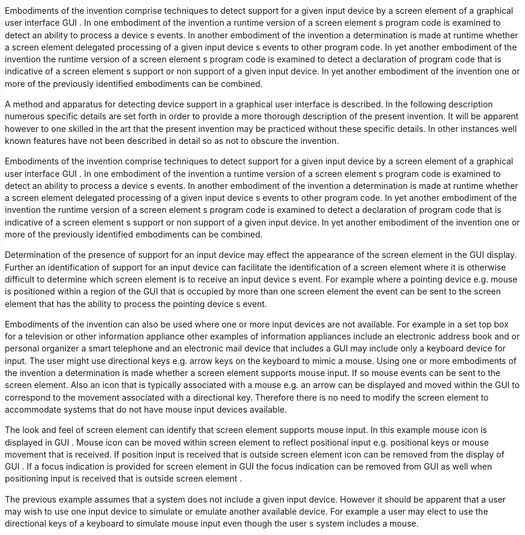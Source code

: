 Embodiments of the invention comprise techniques to detect support for a given input device by a screen element of a graphical user interface GUI . In one embodiment of the invention a runtime version of a screen element s program code is examined to detect an ability to process a device s events. In another embodiment of the invention a determination is made at runtime whether a screen element delegated processing of a given input device s events to other program code. In yet another embodiment of the invention the runtime version of a screen element s program code is examined to detect a declaration of program code that is indicative of a screen element s support or non support of a given input device. In yet another embodiment of the invention one or more of the previously identified embodiments can be combined.

A method and apparatus for detecting device support in a graphical user interface is described. In the following description numerous specific details are set forth in order to provide a more thorough description of the present invention. It will be apparent however to one skilled in the art that the present invention may be practiced without these specific details. In other instances well known features have not been described in detail so as not to obscure the invention.

Embodiments of the invention comprise techniques to detect support for a given input device by a screen element of a graphical user interface GUI . In one embodiment of the invention a runtime version of a screen element s program code is examined to detect an ability to process a device s events. In another embodiment of the invention a determination is made at runtime whether a screen element delegated processing of a given input device s events to other program code. In yet another embodiment of the invention the runtime version of a screen element s program code is examined to detect a declaration of program code that is indicative of a screen element s support or non support of a given input device. In yet another embodiment of the invention one or more of the previously identified embodiments can be combined.

Determination of the presence of support for an input device may effect the appearance of the screen element in the GUI display. Further an identification of support for an input device can facilitate the identification of a screen element where it is otherwise difficult to determine which screen element is to receive an input device s event. For example where a pointing device e.g. mouse is positioned within a region of the GUI that is occupied by more than one screen element the event can be sent to the screen element that has the ability to process the pointing device s event.

Embodiments of the invention can also be used where one or more input devices are not available. For example in a set top box for a television or other information appliance other examples of information appliances include an electronic address book and or personal organizer a smart telephone and an electronic mail device that includes a GUI may include only a keyboard device for input. The user might use directional keys e.g. arrow keys on the keyboard to mimic a mouse. Using one or more embodiments of the invention a determination is made whether a screen element supports mouse input. If so mouse events can be sent to the screen element. Also an icon that is typically associated with a mouse e.g. an arrow can be displayed and moved within the GUI to correspond to the movement associated with a directional key. Therefore there is no need to modify the screen element to accommodate systems that do not have mouse input devices available.

The look and feel of screen element can identify that screen element supports mouse input. In this example mouse icon is displayed in GUI . Mouse icon can be moved within screen element to reflect positional input e.g. positional keys or mouse movement that is received. If position input is received that is outside screen element icon can be removed from the display of GUI . If a focus indication is provided for screen element in GUI the focus indication can be removed from GUI as well when positioning input is received that is outside screen element .

The previous example assumes that a system does not include a given input device. However it should be apparent that a user may wish to use one input device to simulate or emulate another available device. For example a user may elect to use the directional keys of a keyboard to simulate mouse input even though the user s system includes a mouse.
